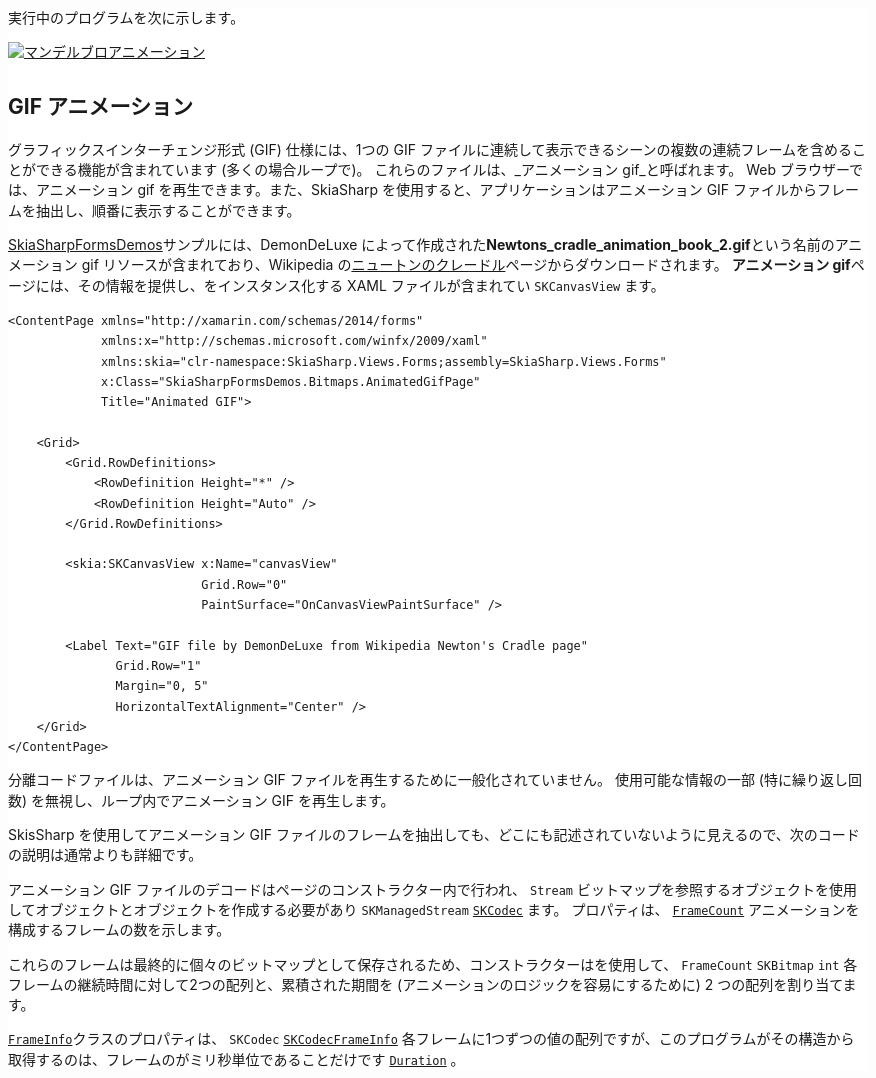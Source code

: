```csharp
```

実行中のプログラムを次に示します。

[![マンデルブロアニメーション](animating-images/MandelbrotAnimation.png "マンデルブロアニメーション")](animating-images/MandelbrotAnimation-Large.png#lightbox)

## <a name="gif-animation"></a>GIF アニメーション

グラフィックスインターチェンジ形式 (GIF) 仕様には、1つの GIF ファイルに連続して表示できるシーンの複数の連続フレームを含めることができる機能が含まれています (多くの場合ループで)。 これらのファイルは、_アニメーション gif_と呼ばれます。 Web ブラウザーでは、アニメーション gif を再生できます。また、SkiaSharp を使用すると、アプリケーションはアニメーション GIF ファイルからフレームを抽出し、順番に表示することができます。

[SkiaSharpFormsDemos](https://docs.microsoft.com/samples/xamarin/xamarin-forms-samples/skiasharpforms-demos)サンプルには、DemonDeLuxe によって作成された**Newtons_cradle_animation_book_2.gif**という名前のアニメーション gif リソースが含まれており、Wikipedia の[ニュートンのクレードル](https://en.wikipedia.org/wiki/Newton%27s_cradle)ページからダウンロードされます。 **アニメーション gif**ページには、その情報を提供し、をインスタンス化する XAML ファイルが含まれてい `SKCanvasView` ます。

```xaml
<ContentPage xmlns="http://xamarin.com/schemas/2014/forms"
             xmlns:x="http://schemas.microsoft.com/winfx/2009/xaml"
             xmlns:skia="clr-namespace:SkiaSharp.Views.Forms;assembly=SkiaSharp.Views.Forms"
             x:Class="SkiaSharpFormsDemos.Bitmaps.AnimatedGifPage"
             Title="Animated GIF">

    <Grid>
        <Grid.RowDefinitions>
            <RowDefinition Height="*" />
            <RowDefinition Height="Auto" />
        </Grid.RowDefinitions>

        <skia:SKCanvasView x:Name="canvasView"
                           Grid.Row="0"
                           PaintSurface="OnCanvasViewPaintSurface" />

        <Label Text="GIF file by DemonDeLuxe from Wikipedia Newton's Cradle page"
               Grid.Row="1"
               Margin="0, 5"
               HorizontalTextAlignment="Center" />
    </Grid>
</ContentPage>
```

分離コードファイルは、アニメーション GIF ファイルを再生するために一般化されていません。 使用可能な情報の一部 (特に繰り返し回数) を無視し、ループ内でアニメーション GIF を再生します。

SkisSharp を使用してアニメーション GIF ファイルのフレームを抽出しても、どこにも記述されていないように見えるので、次のコードの説明は通常よりも詳細です。

アニメーション GIF ファイルのデコードはページのコンストラクター内で行われ、 `Stream` ビットマップを参照するオブジェクトを使用してオブジェクトとオブジェクトを作成する必要があり `SKManagedStream` [`SKCodec`](xref:SkiaSharp.SKCodec) ます。 プロパティは、 [`FrameCount`](xref:SkiaSharp.SKCodec.FrameCount) アニメーションを構成するフレームの数を示します。

これらのフレームは最終的に個々のビットマップとして保存されるため、コンストラクターはを使用して、 `FrameCount` `SKBitmap` `int` 各フレームの継続時間に対して2つの配列と、累積された期間を (アニメーションのロジックを容易にするために) 2 つの配列を割り当てます。

[`FrameInfo`](xref:SkiaSharp.SKCodec.FrameInfo)クラスのプロパティは、 `SKCodec` [`SKCodecFrameInfo`](xref:SkiaSharp.SKCodecFrameInfo) 各フレームに1つずつの値の配列ですが、このプログラムがその構造から取得するのは、フレームのがミリ秒単位であることだけです [`Duration`](xref:SkiaSharp.SKCodecFrameInfo.Duration) 。

